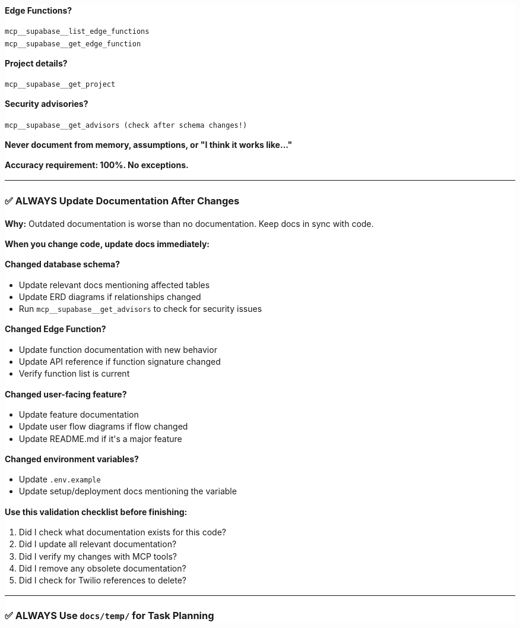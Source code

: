 **Edge Functions?**
```
mcp__supabase__list_edge_functions
mcp__supabase__get_edge_function
```

**Project details?**
```
mcp__supabase__get_project
```

**Security advisories?**
```
mcp__supabase__get_advisors (check after schema changes!)
```

**Never document from memory, assumptions, or "I think it works like..."**

**Accuracy requirement: 100%. No exceptions.**

---

### ✅ ALWAYS Update Documentation After Changes

**Why:** Outdated documentation is worse than no documentation. Keep docs in sync with code.

**When you change code, update docs immediately:**

**Changed database schema?**
- Update relevant docs mentioning affected tables
- Update ERD diagrams if relationships changed
- Run `mcp__supabase__get_advisors` to check for security issues

**Changed Edge Function?**
- Update function documentation with new behavior
- Update API reference if function signature changed
- Verify function list is current

**Changed user-facing feature?**
- Update feature documentation
- Update user flow diagrams if flow changed
- Update README.md if it's a major feature

**Changed environment variables?**
- Update `.env.example`
- Update setup/deployment docs mentioning the variable

**Use this validation checklist before finishing:**
1. Did I check what documentation exists for this code?
2. Did I update all relevant documentation?
3. Did I verify my changes with MCP tools?
4. Did I remove any obsolete documentation?
5. Did I check for Twilio references to delete?

---

### ✅ ALWAYS Use `docs/temp/` for Task Planning
